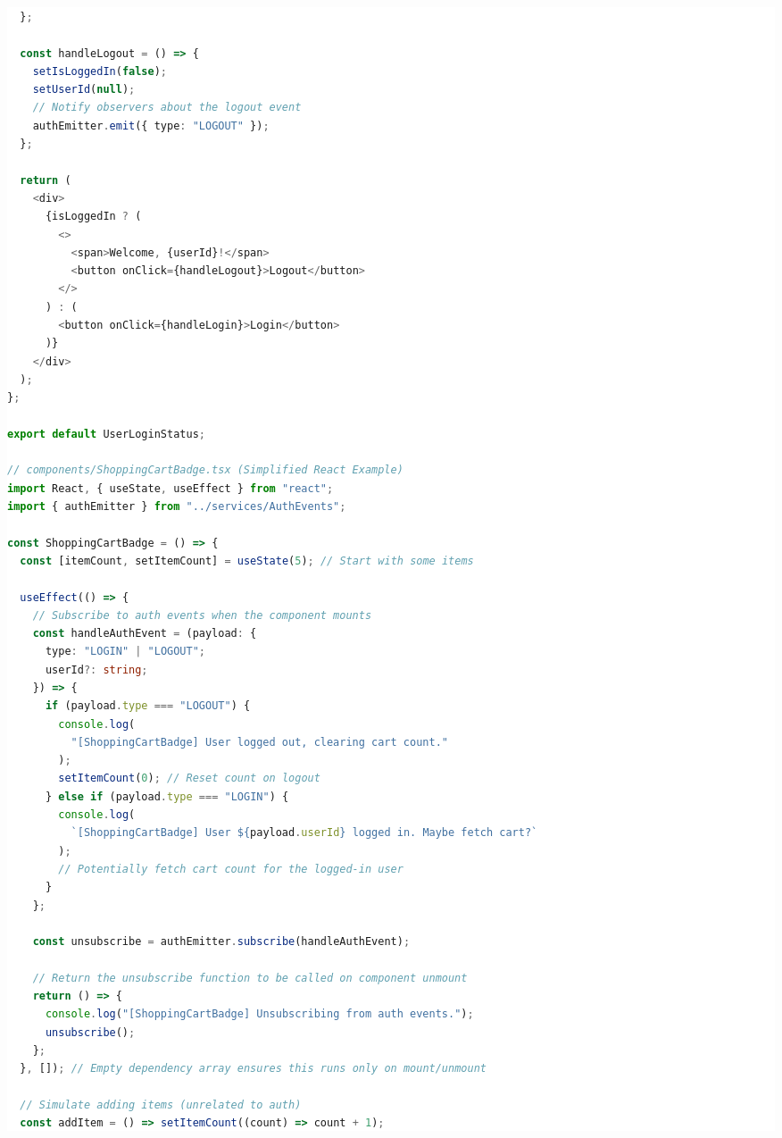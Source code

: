 ```typescript
  };

  const handleLogout = () => {
    setIsLoggedIn(false);
    setUserId(null);
    // Notify observers about the logout event
    authEmitter.emit({ type: "LOGOUT" });
  };

  return (
    <div>
      {isLoggedIn ? (
        <>
          <span>Welcome, {userId}!</span>
          <button onClick={handleLogout}>Logout</button>
        </>
      ) : (
        <button onClick={handleLogin}>Login</button>
      )}
    </div>
  );
};

export default UserLoginStatus;

// components/ShoppingCartBadge.tsx (Simplified React Example)
import React, { useState, useEffect } from "react";
import { authEmitter } from "../services/AuthEvents";

const ShoppingCartBadge = () => {
  const [itemCount, setItemCount] = useState(5); // Start with some items

  useEffect(() => {
    // Subscribe to auth events when the component mounts
    const handleAuthEvent = (payload: {
      type: "LOGIN" | "LOGOUT";
      userId?: string;
    }) => {
      if (payload.type === "LOGOUT") {
        console.log(
          "[ShoppingCartBadge] User logged out, clearing cart count."
        );
        setItemCount(0); // Reset count on logout
      } else if (payload.type === "LOGIN") {
        console.log(
          `[ShoppingCartBadge] User ${payload.userId} logged in. Maybe fetch cart?`
        );
        // Potentially fetch cart count for the logged-in user
      }
    };

    const unsubscribe = authEmitter.subscribe(handleAuthEvent);

    // Return the unsubscribe function to be called on component unmount
    return () => {
      console.log("[ShoppingCartBadge] Unsubscribing from auth events.");
      unsubscribe();
    };
  }, []); // Empty dependency array ensures this runs only on mount/unmount

  // Simulate adding items (unrelated to auth)
  const addItem = () => setItemCount((count) => count + 1);

```